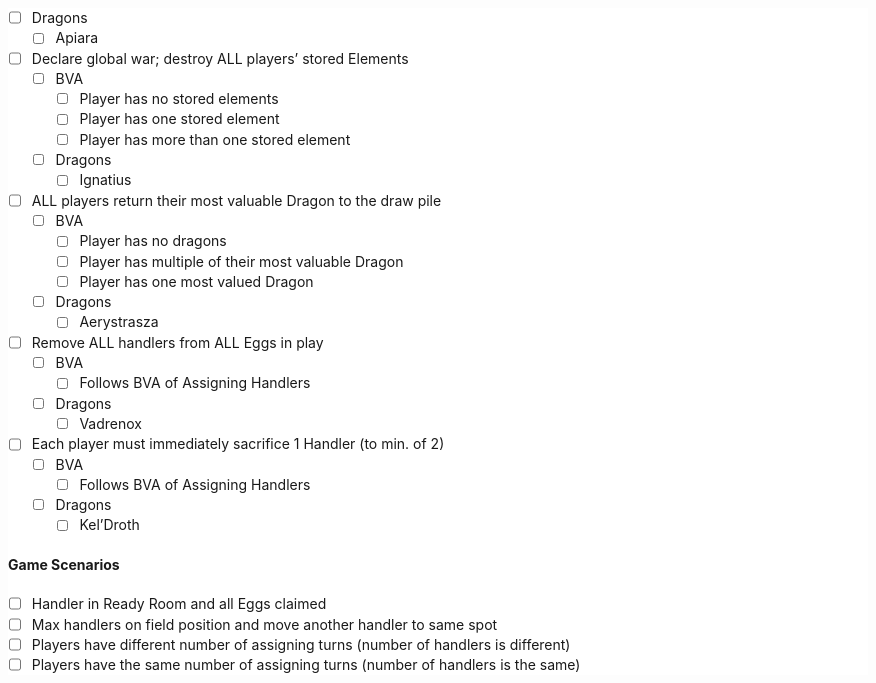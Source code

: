    - [ ] Dragons
      - [ ] Apiara
- [ ] Declare global war; destroy ALL players’ stored Elements 
   - [ ] BVA
      - [ ] Player has no stored elements
      - [ ] Player has one stored element
      - [ ] Player has more than one stored element
   - [ ] Dragons
      - [ ] Ignatius
- [ ] ALL players return their most valuable Dragon to the draw pile
   - [ ] BVA
      - [ ] Player has no dragons
      - [ ] Player has multiple of their most valuable Dragon
      - [ ] Player has one most valued Dragon
   - [ ] Dragons
      - [ ] Aerystrasza
- [ ] Remove ALL handlers from ALL Eggs in play
   - [ ] BVA
      - [ ] Follows BVA of Assigning Handlers
   - [ ] Dragons
      - [ ] Vadrenox
- [ ] Each player must immediately sacrifice 1 Handler (to min. of 2) 
   - [ ] BVA
      - [ ] Follows BVA of Assigning Handlers
   - [ ] Dragons
      - [ ] Kel’Droth

#### Game Scenarios

- [ ] Handler in Ready Room and all Eggs claimed
- [ ] Max handlers on field position and move another handler to same spot
- [ ] Players have different number of assigning turns (number of handlers is different)
- [ ] Players have the same number of assigning turns (number of handlers is the same)